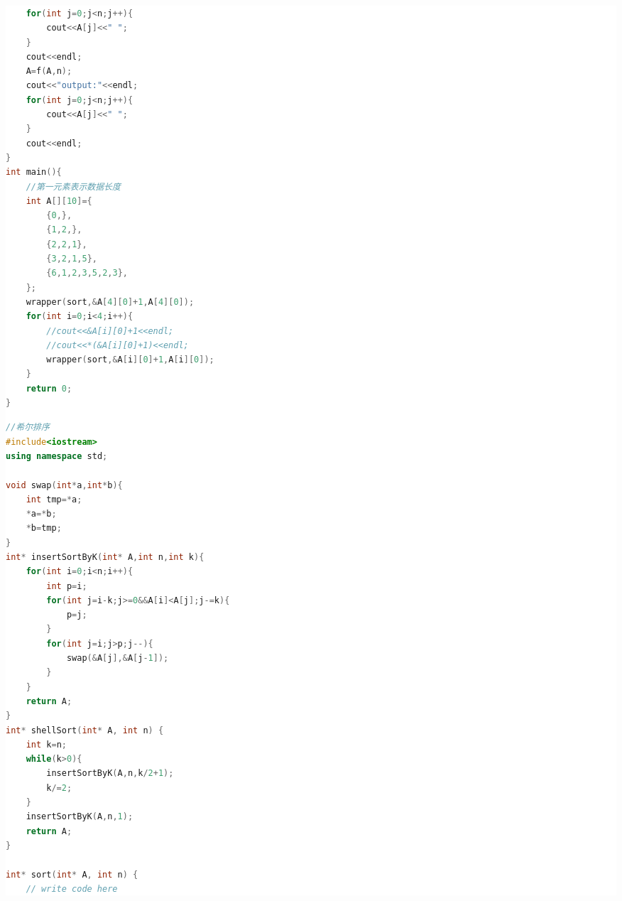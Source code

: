 ```cpp
	for(int j=0;j<n;j++){
		cout<<A[j]<<" ";
	}
	cout<<endl;
	A=f(A,n);
	cout<<"output:"<<endl;
	for(int j=0;j<n;j++){
		cout<<A[j]<<" ";
	}
	cout<<endl;
}
int main(){
	//第一元素表示数据长度
	int A[][10]={
		{0,},
		{1,2,},
		{2,2,1},
		{3,2,1,5},
		{6,1,2,3,5,2,3},
	};
	wrapper(sort,&A[4][0]+1,A[4][0]);
	for(int i=0;i<4;i++){
		//cout<<&A[i][0]+1<<endl;
		//cout<<*(&A[i][0]+1)<<endl;
		wrapper(sort,&A[i][0]+1,A[i][0]);
	}
	return 0;
}
```

```cpp
//希尔排序
#include<iostream>
using namespace std;

void swap(int*a,int*b){
	int tmp=*a;
	*a=*b;
	*b=tmp;
}
int* insertSortByK(int* A,int n,int k){
	for(int i=0;i<n;i++){
		int p=i;
		for(int j=i-k;j>=0&&A[i]<A[j];j-=k){
			p=j;
		}
		for(int j=i;j>p;j--){
			swap(&A[j],&A[j-1]);
		}
	}
	return A;
}
int* shellSort(int* A, int n) {
	int k=n;
	while(k>0){
		insertSortByK(A,n,k/2+1);
		k/=2;
	}
	insertSortByK(A,n,1);
	return A;
}

int* sort(int* A, int n) {
	// write code here
```